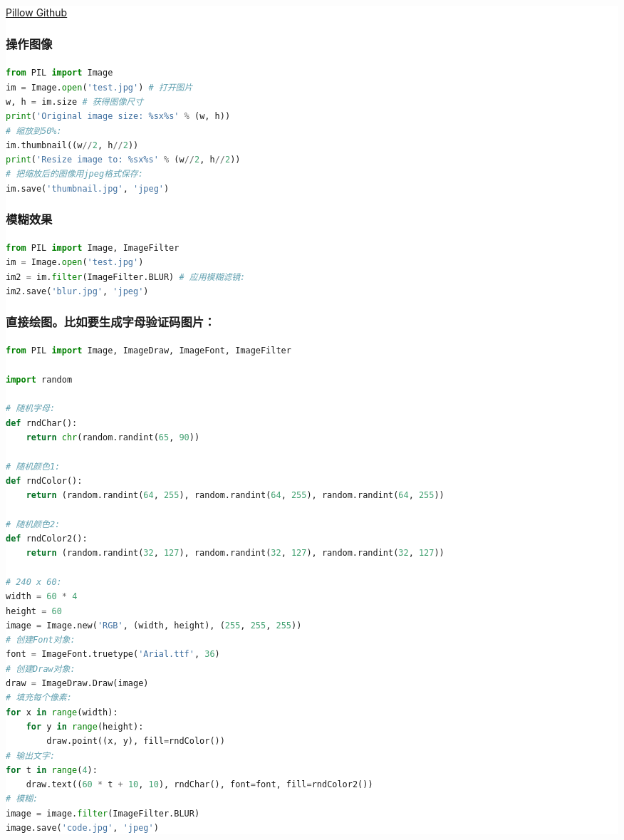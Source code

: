 [Pillow Github](https://github.com/python-pillow/Pillow)

### 操作图像
```python
from PIL import Image
im = Image.open('test.jpg') # 打开图片
w, h = im.size # 获得图像尺寸
print('Original image size: %sx%s' % (w, h))
# 缩放到50%:
im.thumbnail((w//2, h//2))
print('Resize image to: %sx%s' % (w//2, h//2))
# 把缩放后的图像用jpeg格式保存:
im.save('thumbnail.jpg', 'jpeg')
```

### 模糊效果
```python
from PIL import Image, ImageFilter
im = Image.open('test.jpg')
im2 = im.filter(ImageFilter.BLUR) # 应用模糊滤镜:
im2.save('blur.jpg', 'jpeg')
```

### 直接绘图。比如要生成字母验证码图片：

```python
from PIL import Image, ImageDraw, ImageFont, ImageFilter

import random

# 随机字母:
def rndChar():
    return chr(random.randint(65, 90))

# 随机颜色1:
def rndColor():
    return (random.randint(64, 255), random.randint(64, 255), random.randint(64, 255))

# 随机颜色2:
def rndColor2():
    return (random.randint(32, 127), random.randint(32, 127), random.randint(32, 127))

# 240 x 60:
width = 60 * 4
height = 60
image = Image.new('RGB', (width, height), (255, 255, 255))
# 创建Font对象:
font = ImageFont.truetype('Arial.ttf', 36)
# 创建Draw对象:
draw = ImageDraw.Draw(image)
# 填充每个像素:
for x in range(width):
    for y in range(height):
        draw.point((x, y), fill=rndColor())
# 输出文字:
for t in range(4):
    draw.text((60 * t + 10, 10), rndChar(), font=font, fill=rndColor2())
# 模糊:
image = image.filter(ImageFilter.BLUR)
image.save('code.jpg', 'jpeg')

```

